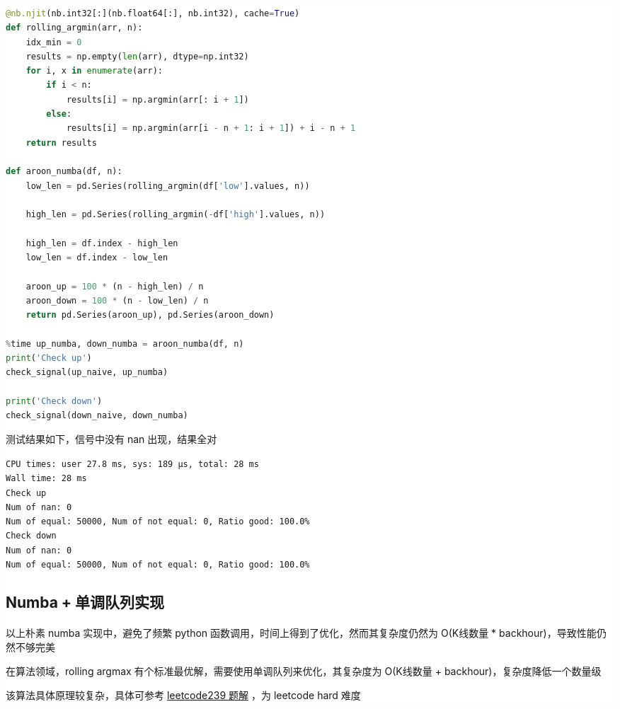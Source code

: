 ``` python
@nb.njit(nb.int32[:](nb.float64[:], nb.int32), cache=True)
def rolling_argmin(arr, n):
    idx_min = 0
    results = np.empty(len(arr), dtype=np.int32)
    for i, x in enumerate(arr):
        if i < n:
            results[i] = np.argmin(arr[: i + 1])
        else:
            results[i] = np.argmin(arr[i - n + 1: i + 1]) + i - n + 1
    return results

def aroon_numba(df, n):
    low_len = pd.Series(rolling_argmin(df['low'].values, n))

    high_len = pd.Series(rolling_argmin(-df['high'].values, n))

    high_len = df.index - high_len
    low_len = df.index - low_len

    aroon_up = 100 * (n - high_len) / n
    aroon_down = 100 * (n - low_len) / n
    return pd.Series(aroon_up), pd.Series(aroon_down)

%time up_numba, down_numba = aroon_numba(df, n)
print('Check up')
check_signal(up_naive, up_numba)

print('Check down')
check_signal(down_naive, down_numba)
```

测试结果如下，信号中没有 nan 出现，结果全对

```
CPU times: user 27.8 ms, sys: 189 µs, total: 28 ms
Wall time: 28 ms
Check up
Num of nan: 0
Num of equal: 50000, Num of not equal: 0, Ratio good: 100.0%
Check down
Num of nan: 0
Num of equal: 50000, Num of not equal: 0, Ratio good: 100.0%
```

## Numba + 单调队列实现

以上朴素 numba 实现中，避免了频繁 python 函数调用，时间上得到了优化，然而其复杂度仍然为 O(K线数量 * backhour)，导致性能仍然不够完美

在算法领域，rolling argmax 有个标准最优解，需要使用单调队列来优化，其复杂度为 O(K线数量 + backhour)，复杂度降低一个数量级

该算法具体原理较复杂，具体可参考 [leetcode239 题解](https://leetcode.cn/problems/sliding-window-maximum/solution/hua-dong-chuang-kou-zui-da-zhi-by-leetco-ki6m/) ，为 leetcode hard 难度
